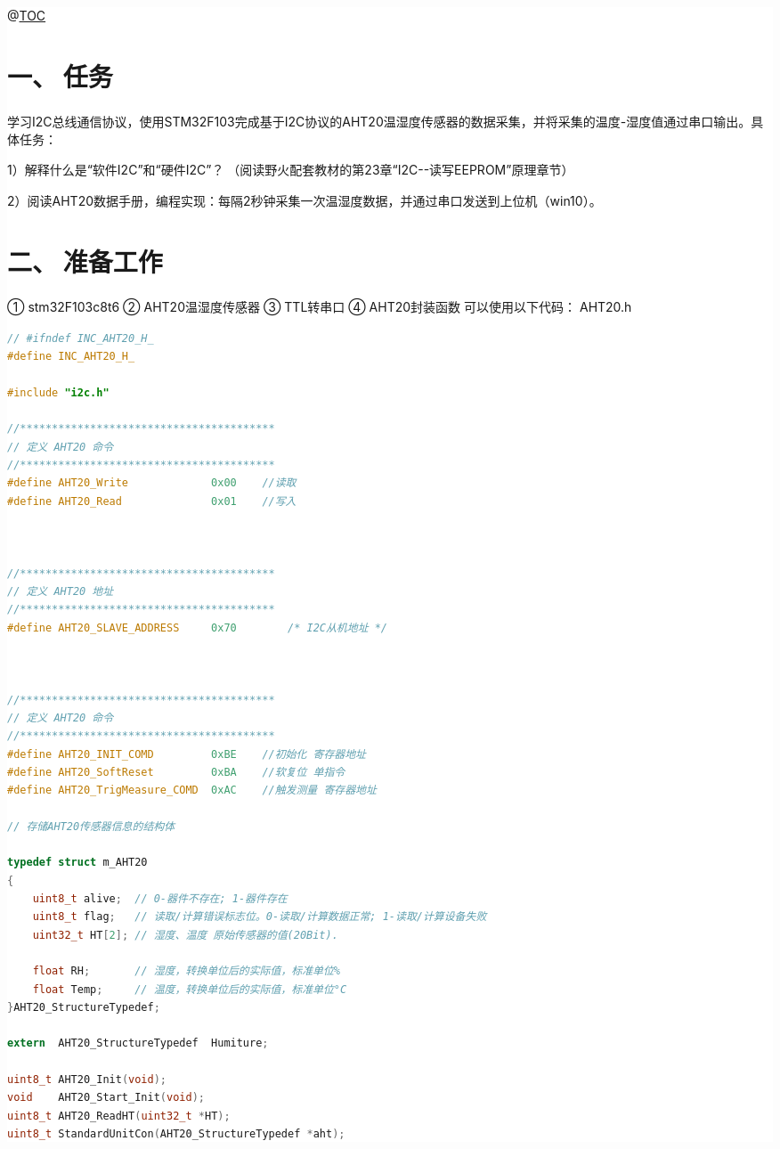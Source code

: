 ﻿@[TOC](目录)

# 一、 任务
学习I2C总线通信协议，使用STM32F103完成基于I2C协议的AHT20温湿度传感器的数据采集，并将采集的温度-湿度值通过串口输出。具体任务：

1）解释什么是“软件I2C”和“硬件I2C”？ （阅读野火配套教材的第23章“I2C--读写EEPROM”原理章节）

2）阅读AHT20数据手册，编程实现：每隔2秒钟采集一次温湿度数据，并通过串口发送到上位机（win10）。

# 二、 准备工作
① stm32F103c8t6
② AHT20温湿度传感器
③ TTL转串口
④ AHT20封装函数
可以使用以下代码：
AHT20.h
~~~c
// #ifndef INC_AHT20_H_
#define INC_AHT20_H_

#include "i2c.h"

//****************************************
// 定义 AHT20 命令
//****************************************
#define AHT20_Write             0x00    //读取
#define AHT20_Read              0x01    //写入



//****************************************
// 定义 AHT20 地址
//****************************************
#define AHT20_SLAVE_ADDRESS		0x70		/* I2C从机地址 */



//****************************************
// 定义 AHT20 命令
//****************************************
#define	AHT20_INIT_COMD  		0xBE	//初始化 寄存器地址
#define	AHT20_SoftReset			0xBA	//软复位 单指令
#define	AHT20_TrigMeasure_COMD	0xAC	//触发测量 寄存器地址

// 存储AHT20传感器信息的结构体

typedef struct m_AHT20
{
	uint8_t alive;	// 0-器件不存在; 1-器件存在
	uint8_t flag;	// 读取/计算错误标志位。0-读取/计算数据正常; 1-读取/计算设备失败
	uint32_t HT[2];	// 湿度、温度 原始传感器的值(20Bit).

	float RH;		// 湿度，转换单位后的实际值，标准单位%
	float Temp;		// 温度，转换单位后的实际值，标准单位°C
}AHT20_StructureTypedef;

extern  AHT20_StructureTypedef  Humiture;

uint8_t AHT20_Init(void);
void    AHT20_Start_Init(void);
uint8_t AHT20_ReadHT(uint32_t *HT);
uint8_t StandardUnitCon(AHT20_StructureTypedef *aht);
~~~